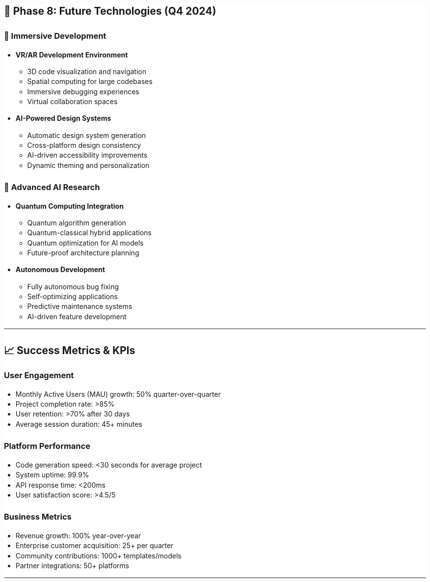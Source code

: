 ## 🎯 **Phase 8: Future Technologies (Q4 2024)**

### **🥽 Immersive Development**
- **VR/AR Development Environment**
  - 3D code visualization and navigation
  - Spatial computing for large codebases
  - Immersive debugging experiences
  - Virtual collaboration spaces

- **AI-Powered Design Systems**
  - Automatic design system generation
  - Cross-platform design consistency
  - AI-driven accessibility improvements
  - Dynamic theming and personalization

### **🧠 Advanced AI Research**
- **Quantum Computing Integration**
  - Quantum algorithm generation
  - Quantum-classical hybrid applications
  - Quantum optimization for AI models
  - Future-proof architecture planning

- **Autonomous Development**
  - Fully autonomous bug fixing
  - Self-optimizing applications
  - Predictive maintenance systems
  - AI-driven feature development

---

## 📈 **Success Metrics & KPIs**

### **User Engagement**
- Monthly Active Users (MAU) growth: 50% quarter-over-quarter
- Project completion rate: >85%
- User retention: >70% after 30 days
- Average session duration: 45+ minutes

### **Platform Performance**
- Code generation speed: <30 seconds for average project
- System uptime: 99.9%
- API response time: <200ms
- User satisfaction score: >4.5/5

### **Business Metrics**
- Revenue growth: 100% year-over-year
- Enterprise customer acquisition: 25+ per quarter
- Community contributions: 1000+ templates/models
- Partner integrations: 50+ platforms

---